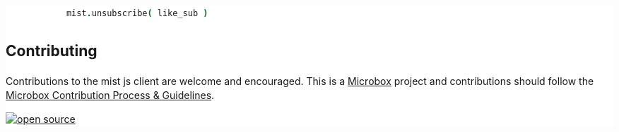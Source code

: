 ```coffeescript
            mist.unsubscribe( like_sub )
```

## Contributing

Contributions to the mist js client are welcome and encouraged. This is a [Microbox](https://microbox.cloud) project and contributions should follow the [Microbox Contribution Process & Guidelines](https://docs.microbox.cloud/contributing/).

[![open source](http://microbox.rocks/assets/open-src/microbox-open-src.png)](http://microbox.cloud/open-source)

